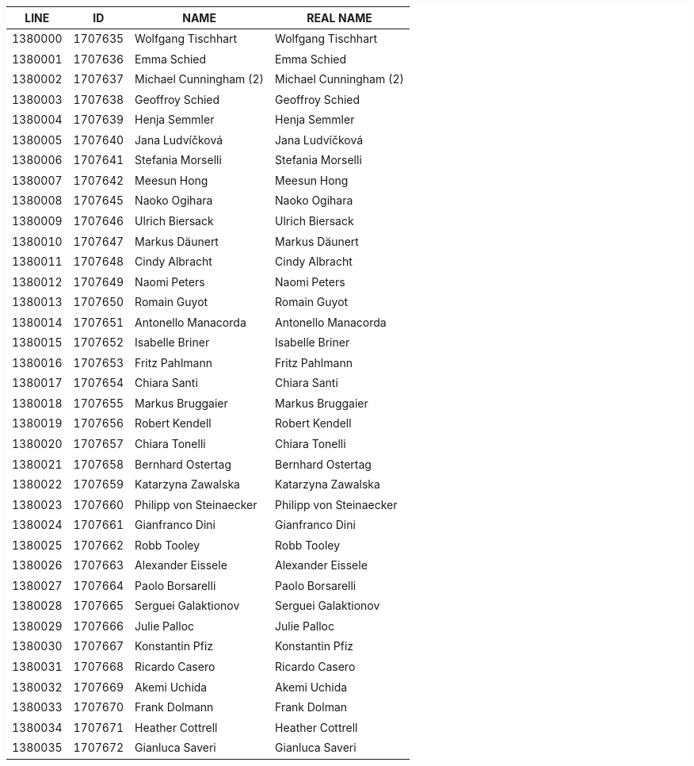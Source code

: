 | LINE   | ID        | NAME      | REAL NAME  |
| ------ | --------- | --------- | ---------- |
| 1380000 | 1707635 | Wolfgang Tischhart | Wolfgang Tischhart |
| 1380001 | 1707636 | Emma Schied | Emma Schied |
| 1380002 | 1707637 | Michael Cunningham (2) | Michael Cunningham (2) |
| 1380003 | 1707638 | Geoffroy Schied | Geoffroy Schied |
| 1380004 | 1707639 | Henja Semmler | Henja Semmler |
| 1380005 | 1707640 | Jana Ludvíčková | Jana Ludvíčková |
| 1380006 | 1707641 | Stefania Morselli | Stefania Morselli |
| 1380007 | 1707642 | Meesun Hong | Meesun Hong |
| 1380008 | 1707645 | Naoko Ogihara | Naoko Ogihara |
| 1380009 | 1707646 | Ulrich Biersack | Ulrich Biersack |
| 1380010 | 1707647 | Markus Däunert | Markus Däunert |
| 1380011 | 1707648 | Cindy Albracht | Cindy Albracht |
| 1380012 | 1707649 | Naomi Peters | Naomi Peters |
| 1380013 | 1707650 | Romain Guyot | Romain Guyot |
| 1380014 | 1707651 | Antonello Manacorda | Antonello Manacorda |
| 1380015 | 1707652 | Isabelle Briner | Isabelle Briner |
| 1380016 | 1707653 | Fritz Pahlmann | Fritz Pahlmann |
| 1380017 | 1707654 | Chiara Santi | Chiara Santi |
| 1380018 | 1707655 | Markus Bruggaier | Markus Bruggaier |
| 1380019 | 1707656 | Robert Kendell | Robert Kendell |
| 1380020 | 1707657 | Chiara Tonelli | Chiara Tonelli |
| 1380021 | 1707658 | Bernhard Ostertag | Bernhard Ostertag |
| 1380022 | 1707659 | Katarzyna Zawalska | Katarzyna Zawalska |
| 1380023 | 1707660 | Philipp von Steinaecker | Philipp von Steinaecker |
| 1380024 | 1707661 | Gianfranco Dini | Gianfranco Dini |
| 1380025 | 1707662 | Robb Tooley | Robb Tooley |
| 1380026 | 1707663 | Alexander Eissele | Alexander Eissele |
| 1380027 | 1707664 | Paolo Borsarelli | Paolo Borsarelli |
| 1380028 | 1707665 | Serguei Galaktionov | Serguei Galaktionov |
| 1380029 | 1707666 | Julie Palloc | Julie Palloc |
| 1380030 | 1707667 | Konstantin Pfiz | Konstantin Pfiz |
| 1380031 | 1707668 | Ricardo Casero | Ricardo Casero |
| 1380032 | 1707669 | Akemi Uchida | Akemi Uchida |
| 1380033 | 1707670 | Frank Dolmann | Frank Dolman |
| 1380034 | 1707671 | Heather Cottrell | Heather Cottrell |
| 1380035 | 1707672 | Gianluca Saveri | Gianluca Saveri |
